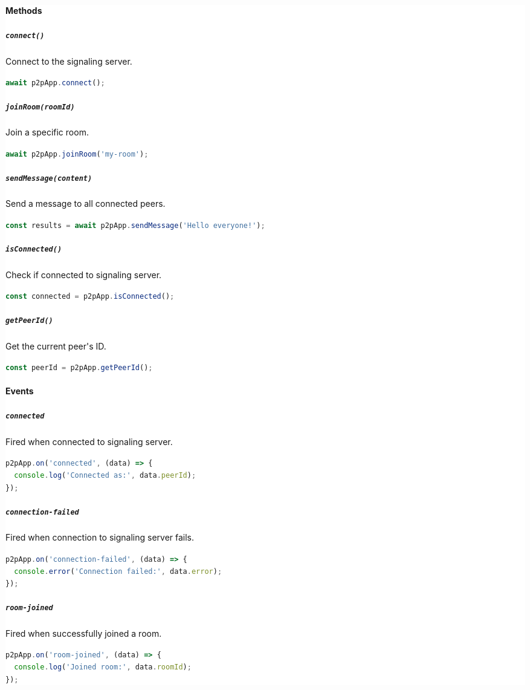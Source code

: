 #### Methods

##### `connect()`
Connect to the signaling server.
```javascript
await p2pApp.connect();
```

##### `joinRoom(roomId)`
Join a specific room.
```javascript
await p2pApp.joinRoom('my-room');
```

##### `sendMessage(content)`
Send a message to all connected peers.
```javascript
const results = await p2pApp.sendMessage('Hello everyone!');
```

##### `isConnected()`
Check if connected to signaling server.
```javascript
const connected = p2pApp.isConnected();
```

##### `getPeerId()`
Get the current peer's ID.
```javascript
const peerId = p2pApp.getPeerId();
```

#### Events

##### `connected`
Fired when connected to signaling server.
```javascript
p2pApp.on('connected', (data) => {
  console.log('Connected as:', data.peerId);
});
```

##### `connection-failed`
Fired when connection to signaling server fails.
```javascript
p2pApp.on('connection-failed', (data) => {
  console.error('Connection failed:', data.error);
});
```

##### `room-joined`
Fired when successfully joined a room.
```javascript
p2pApp.on('room-joined', (data) => {
  console.log('Joined room:', data.roomId);
});
```
